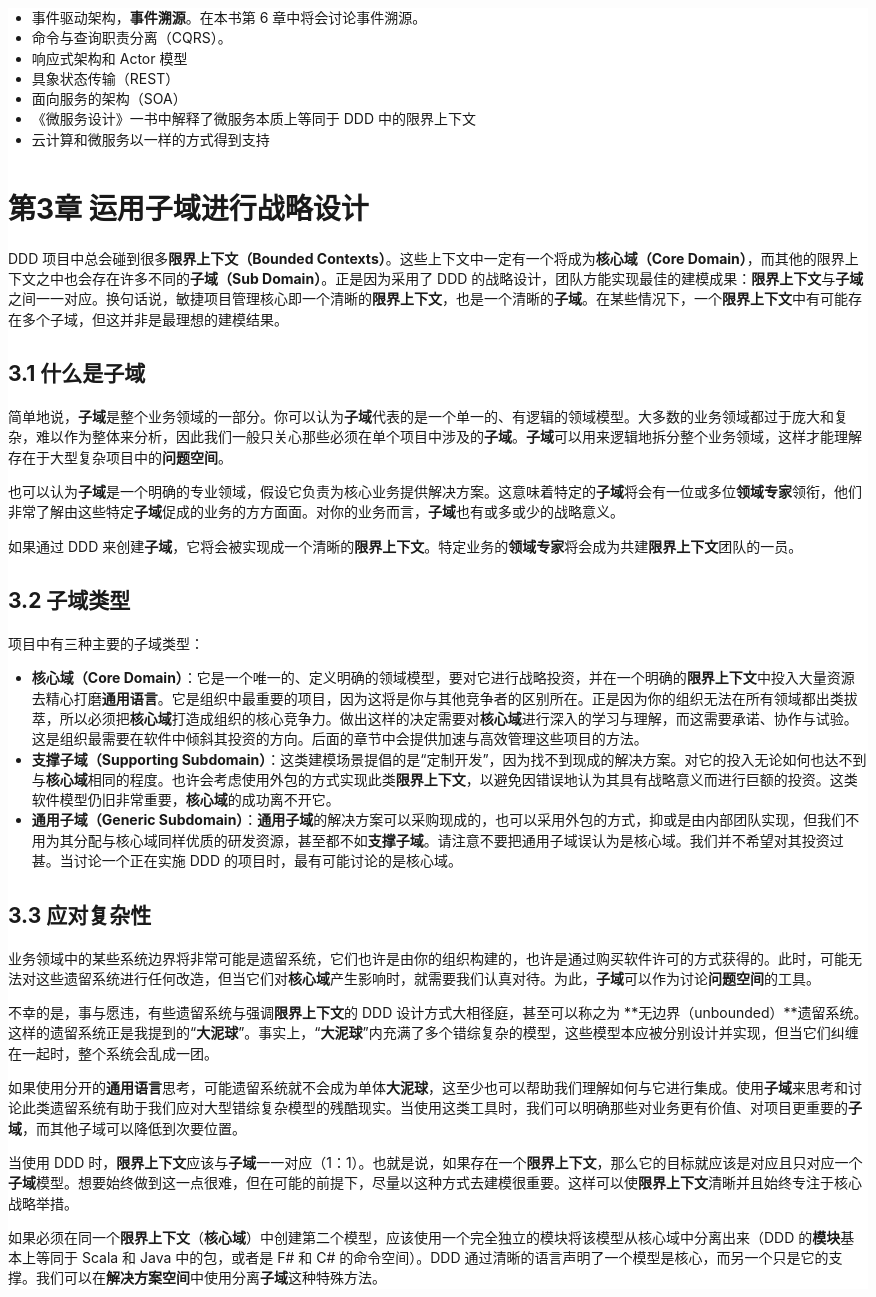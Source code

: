 - 事件驱动架构，**事件溯源**。在本书第 6 章中将会讨论事件溯源。
- 命令与查询职责分离（CQRS）。
- 响应式架构和 Actor 模型
- 具象状态传输（REST）
- 面向服务的架构（SOA）
- 《微服务设计》一书中解释了微服务本质上等同于 DDD 中的限界上下文
- 云计算和微服务以一样的方式得到支持

# 第3章 运用子域进行战略设计

DDD 项目中总会碰到很多**限界上下文（Bounded Contexts）**。这些上下文中一定有一个将成为**核心域（Core Domain）**，而其他的限界上下文之中也会存在许多不同的**子域（Sub Domain）**。正是因为采用了 DDD 的战略设计，团队方能实现最佳的建模成果：**限界上下文**与**子域**之间一一对应。换句话说，敏捷项目管理核心即一个清晰的**限界上下文**，也是一个清晰的**子域**。在某些情况下，一个**限界上下文**中有可能存在多个子域，但这并非是最理想的建模结果。

## 3.1 什么是子域

简单地说，**子域**是整个业务领域的一部分。你可以认为**子域**代表的是一个单一的、有逻辑的领域模型。大多数的业务领域都过于庞大和复杂，难以作为整体来分析，因此我们一般只关心那些必须在单个项目中涉及的**子域**。**子域**可以用来逻辑地拆分整个业务领域，这样才能理解存在于大型复杂项目中的**问题空间**。

也可以认为**子域**是一个明确的专业领域，假设它负责为核心业务提供解决方案。这意味着特定的**子域**将会有一位或多位**领域专家**领衔，他们非常了解由这些特定**子域**促成的业务的方方面面。对你的业务而言，**子域**也有或多或少的战略意义。

如果通过 DDD 来创建**子域**，它将会被实现成一个清晰的**限界上下文**。特定业务的**领域专家**将会成为共建**限界上下文**团队的一员。

## 3.2 子域类型

项目中有三种主要的子域类型：

- **核心域（Core Domain）**：它是一个唯一的、定义明确的领域模型，要对它进行战略投资，并在一个明确的**限界上下文**中投入大量资源去精心打磨**通用语言**。它是组织中最重要的项目，因为这将是你与其他竞争者的区别所在。正是因为你的组织无法在所有领域都出类拔萃，所以必须把**核心域**打造成组织的核心竞争力。做出这样的决定需要对**核心域**进行深入的学习与理解，而这需要承诺、协作与试验。这是组织最需要在软件中倾斜其投资的方向。后面的章节中会提供加速与高效管理这些项目的方法。
- **支撑子域（Supporting Subdomain）**：这类建模场景提倡的是“定制开发”，因为找不到现成的解决方案。对它的投入无论如何也达不到与**核心域**相同的程度。也许会考虑使用外包的方式实现此类**限界上下文**，以避免因错误地认为其具有战略意义而进行巨额的投资。这类软件模型仍旧非常重要，**核心域**的成功离不开它。
- **通用子域（Generic Subdomain）**：**通用子域**的解决方案可以采购现成的，也可以采用外包的方式，抑或是由内部团队实现，但我们不用为其分配与核心域同样优质的研发资源，甚至都不如**支撑子域**。请注意不要把通用子域误认为是核心域。我们并不希望对其投资过甚。当讨论一个正在实施 DDD 的项目时，最有可能讨论的是核心域。

## 3.3 应对复杂性

业务领域中的某些系统边界将非常可能是遗留系统，它们也许是由你的组织构建的，也许是通过购买软件许可的方式获得的。此时，可能无法对这些遗留系统进行任何改造，但当它们对**核心域**产生影响时，就需要我们认真对待。为此，**子域**可以作为讨论**问题空间**的工具。

不幸的是，事与愿违，有些遗留系统与强调**限界上下文**的 DDD 设计方式大相径庭，甚至可以称之为 **无边界（unbounded）**遗留系统。这样的遗留系统正是我提到的“**大泥球**”。事实上，“**大泥球**”内充满了多个错综复杂的模型，这些模型本应被分别设计并实现，但当它们纠缠在一起时，整个系统会乱成一团。

如果使用分开的**通用语言**思考，可能遗留系统就不会成为单体**大泥球**，这至少也可以帮助我们理解如何与它进行集成。使用**子域**来思考和讨论此类遗留系统有助于我们应对大型错综复杂模型的残酷现实。当使用这类工具时，我们可以明确那些对业务更有价值、对项目更重要的**子域**，而其他子域可以降低到次要位置。

当使用 DDD 时，**限界上下文**应该与**子域**一一对应（1：1）。也就是说，如果存在一个**限界上下文**，那么它的目标就应该是对应且只对应一个**子域**模型。想要始终做到这一点很难，但在可能的前提下，尽量以这种方式去建模很重要。这样可以使**限界上下文**清晰并且始终专注于核心战略举措。

如果必须在同一个**限界上下文**（**核心域**）中创建第二个模型，应该使用一个完全独立的模块将该模型从核心域中分离出来（DDD 的**模块**基本上等同于 Scala 和 Java 中的包，或者是 F# 和 C# 的命令空间）。DDD 通过清晰的语言声明了一个模型是核心，而另一个只是它的支撑。我们可以在**解决方案空间**中使用分离**子域**这种特殊方法。
